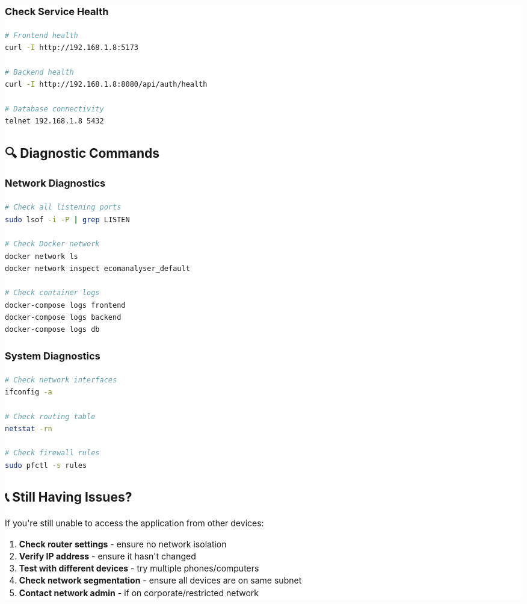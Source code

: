 ### **Check Service Health**

```bash
# Frontend health
curl -I http://192.168.1.8:5173

# Backend health
curl -I http://192.168.1.8:8080/api/auth/health

# Database connectivity
telnet 192.168.1.8 5432
```

## 🔍 **Diagnostic Commands**

### **Network Diagnostics**

```bash
# Check all listening ports
sudo lsof -i -P | grep LISTEN

# Check Docker network
docker network ls
docker network inspect ecomanalyser_default

# Check container logs
docker-compose logs frontend
docker-compose logs backend
docker-compose logs db
```

### **System Diagnostics**

```bash
# Check network interfaces
ifconfig -a

# Check routing table
netstat -rn

# Check firewall rules
sudo pfctl -s rules
```

## 📞 **Still Having Issues?**

If you're still unable to access the application from other devices:

1. **Check router settings** - ensure no network isolation
2. **Verify IP address** - ensure it hasn't changed
3. **Test with different devices** - try multiple phones/computers
4. **Check network segmentation** - ensure all devices are on same subnet
5. **Contact network admin** - if on corporate/restricted network
